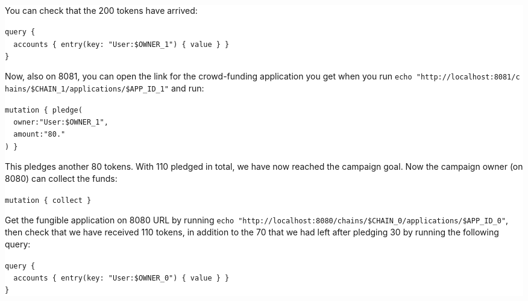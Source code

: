 You can check that the 200 tokens have arrived:

```gql,uri=http://localhost:8081/chains/$CHAIN_1/applications/$APP_ID_0
query {
  accounts { entry(key: "User:$OWNER_1") { value } }
}
```

Now, also on 8081, you can open the link for the crowd-funding
application you get when you run `echo "http://localhost:8081/chains/$CHAIN_1/applications/$APP_ID_1"`
and run:

```gql,uri=http://localhost:8081/chains/$CHAIN_1/applications/$APP_ID_1
mutation { pledge(
  owner:"User:$OWNER_1",
  amount:"80."
) }
```

This pledges another 80 tokens. With 110 pledged in total, we have now reached the campaign
goal. Now the campaign owner (on 8080) can collect the funds:

```gql,uri=http://localhost:8080/chains/$CHAIN_0/applications/$APP_ID_1
mutation { collect }
```

Get the fungible application on
8080 URL by running `echo "http://localhost:8080/chains/$CHAIN_0/applications/$APP_ID_0"`,
then check that we have received 110 tokens, in addition to the
70 that we had left after pledging 30 by running the following query:

```gql,uri=http://localhost:8080/chains/$CHAIN_0/applications/$APP_ID_0
query {
  accounts { entry(key: "User:$OWNER_0") { value } }
}
```
